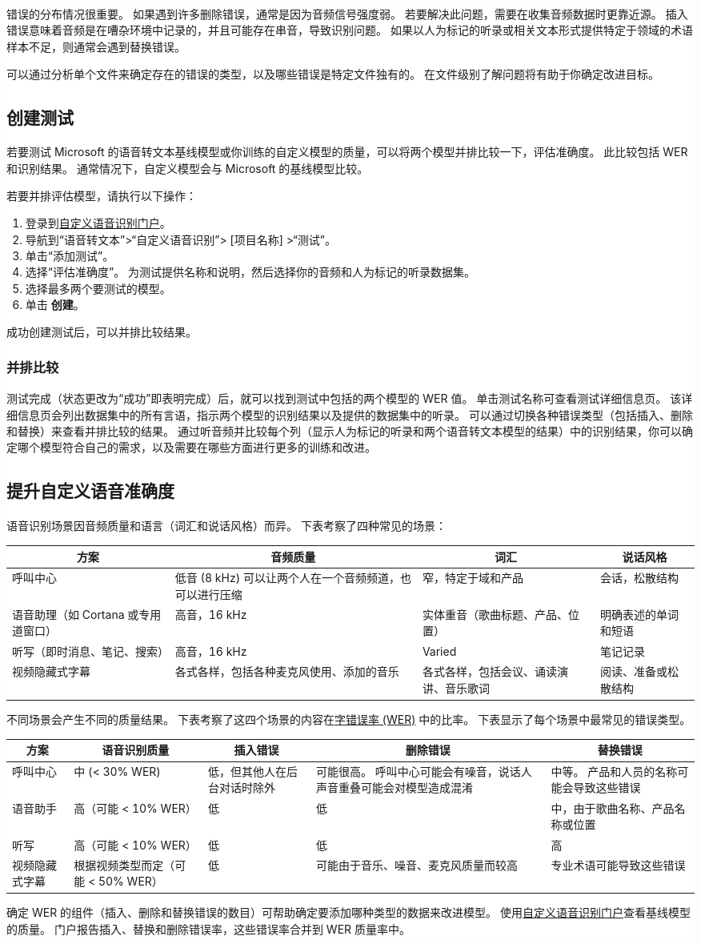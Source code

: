 错误的分布情况很重要。 如果遇到许多删除错误，通常是因为音频信号强度弱。 若要解决此问题，需要在收集音频数据时更靠近源。 插入错误意味着音频是在嘈杂环境中记录的，并且可能存在串音，导致识别问题。 如果以人为标记的听录或相关文本形式提供特定于领域的术语样本不足，则通常会遇到替换错误。

可以通过分析单个文件来确定存在的错误的类型，以及哪些错误是特定文件独有的。 在文件级别了解问题将有助于你确定改进目标。

## <a name="create-a-test"></a>创建测试

若要测试 Microsoft 的语音转文本基线模型或你训练的自定义模型的质量，可以将两个模型并排比较一下，评估准确度。 此比较包括 WER 和识别结果。 通常情况下，自定义模型会与 Microsoft 的基线模型比较。

若要并排评估模型，请执行以下操作：

1. 登录到[自定义语音识别门户](https://speech.microsoft.com/customspeech)。
2. 导航到“语音转文本”>“自定义语音识别”> [项目名称] >“测试”。
3. 单击“添加测试”。
4. 选择“评估准确度”。 为测试提供名称和说明，然后选择你的音频和人为标记的听录数据集。
5. 选择最多两个要测试的模型。
6. 单击 **创建**。

成功创建测试后，可以并排比较结果。

### <a name="side-by-side-comparison"></a>并排比较

测试完成（状态更改为“成功”即表明完成）后，就可以找到测试中包括的两个模型的 WER 值。 单击测试名称可查看测试详细信息页。 该详细信息页会列出数据集中的所有言语，指示两个模型的识别结果以及提供的数据集中的听录。 可以通过切换各种错误类型（包括插入、删除和替换）来查看并排比较的结果。 通过听音频并比较每个列（显示人为标记的听录和两个语音转文本模型的结果）中的识别结果，你可以确定哪个模型符合自己的需求，以及需要在哪些方面进行更多的训练和改进。

## <a name="improve-custom-speech-accuracy"></a>提升自定义语音准确度

语音识别场景因音频质量和语言（词汇和说话风格）而异。 下表考察了四种常见的场景：

| 方案 | 音频质量 | 词汇 | 说话风格 |
|----------|---------------|------------|----------------|
| 呼叫中心 | 低音 (8 kHz) 可以让两个人在一个音频频道，也可以进行压缩 | 窄，特定于域和产品 | 会话，松散结构 |
| 语音助理（如 Cortana 或专用道窗口） | 高音，16 kHz | 实体重音（歌曲标题、产品、位置） | 明确表述的单词和短语 |
| 听写（即时消息、笔记、搜索） | 高音，16 kHz | Varied | 笔记记录 |
| 视频隐藏式字幕 | 各式各样，包括各种麦克风使用、添加的音乐 | 各式各样，包括会议、诵读演讲、音乐歌词 | 阅读、准备或松散结构 |

不同场景会产生不同的质量结果。 下表考察了这四个场景的内容在[字错误率 (WER)](how-to-custom-speech-evaluate-data.md) 中的比率。 下表显示了每个场景中最常见的错误类型。

| 方案 | 语音识别质量 | 插入错误 | 删除错误 | 替换错误 |
|----------|----------------------------|------------------|-----------------|---------------------|
| 呼叫中心 | 中 (< 30% WER) | 低，但其他人在后台对话时除外 | 可能很高。 呼叫中心可能会有噪音，说话人声音重叠可能会对模型造成混淆 | 中等。 产品和人员的名称可能会导致这些错误 |
| 语音助手 | 高（可能 < 10% WER） | 低 | 低 | 中，由于歌曲名称、产品名称或位置 |
| 听写 | 高（可能 < 10% WER） | 低 | 低 | 高 |
| 视频隐藏式字幕 | 根据视频类型而定（可能 < 50% WER） | 低 | 可能由于音乐、噪音、麦克风质量而较高 | 专业术语可能导致这些错误 |

确定 WER 的组件（插入、删除和替换错误的数目）可帮助确定要添加哪种类型的数据来改进模型。 使用[自定义语音识别门户](https://speech.microsoft.com/customspeech)查看基线模型的质量。 门户报告插入、替换和删除错误率，这些错误率合并到 WER 质量率中。
